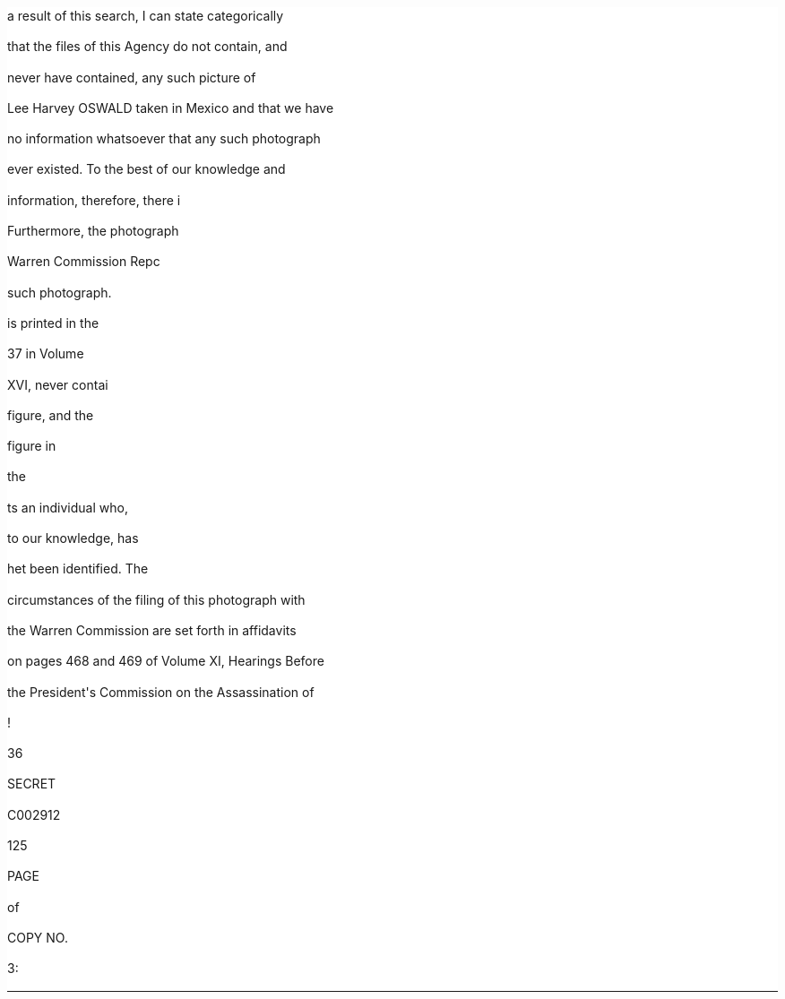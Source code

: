 a result of this search, I can state categorically

that the files of this Agency do not contain, and

never have contained, any such picture of

Lee Harvey OSWALD taken in Mexico and that we have

no information whatsoever that any such photograph

ever existed. To the best of our knowledge and

information, therefore, there i

Furthermore, the photograph

Warren Commission Repc

such photograph.

is printed in the

37 in Volume

XVI, never contai

figure, and the

figure in

the

ts an individual who,

to our knowledge, has

het been identified. The

circumstances of the filing of this photograph with

the Warren Commission are set forth in affidavits

on pages 468 and 469 of Volume XI, Hearings Before

the President's Commission on the Assassination of

!

36

SECRET

C002912

125

PAGE

of

COPY NO.

3:

---
